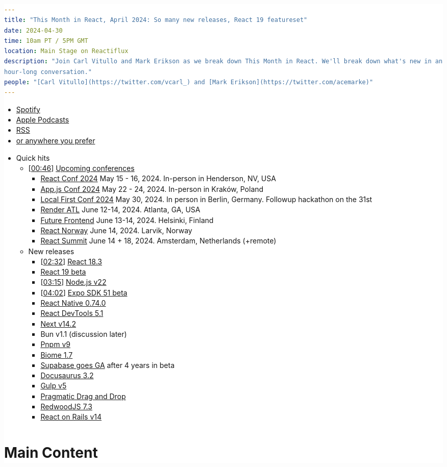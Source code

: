 ```yaml
---
title: "This Month in React, April 2024: So many new releases, React 19 featureset"
date: 2024-04-30
time: 10am PT / 5PM GMT
location: Main Stage on Reactiflux
description: "Join Carl Vitullo and Mark Erikson as we break down This Month in React. We'll break down what's new in an hour-long conversation."
people: "[Carl Vitullo](https://twitter.com/vcarl_) and [Mark Erikson](https://twitter.com/acemarke)"
---
```


- [Spotify](https://open.spotify.com/show/4g3Le83YfsMeI8Fq3cpPeH)
- [Apple Podcasts](https://podcasts.apple.com/us/podcast/reactiflux-events/id1661733526)
- [RSS](https://anchor.fm/s/a1f8a59c/podcast/rss)
- [or anywhere you prefer](https://podcasters.spotify.com/pod/show/reactiflux)

<iframe src="https://podcasters.spotify.com/pod/show/reactiflux/embed/episodes/TMiR-2024-04-So-many-new-releases--React-19-featureset-e2jbc64" height="102px" width="400px" frameborder="0" scrolling="no"></iframe>

- Quick hits
  - [[00:46](#upcoming-conferences)] [Upcoming conferences](https://react.dev/community/conferences)
    - [React Conf 2024](https://conf.react.dev/) May 15 - 16, 2024. In-person in Henderson, NV, USA
    - [App.js Conf 2024](https://appjs.co/) May 22 - 24, 2024. In-person in Kraków, Poland
    - [Local First Conf 2024](https://www.localfirstconf.com/) May 30, 2024. In person in Berlin, Germany. Followup hackathon on the 31st
    - [Render ATL](https://renderatl.com/) June 12-14, 2024. Atlanta, GA, USA
    - [Future Frontend](https://futurefrontend.com/) June 13-14, 2024. Helsinki, Finland
    - [React Norway](https://reactnorway.com/) June 14, 2024. Larvik, Norway
    - [React Summit](https://reactsummit.com/) June 14 + 18, 2024. Amsterdam, Netherlands (+remote)
  - New releases
    - [[02:32](#react-183-19)] [React 18.3](https://github.com/facebook/react/pull/28843)
    - [React 19 beta](https://react.dev/blog/2024/04/25/react-19)
    - [[03:15](#nodejs-v22)] [Node.js v22](https://openjsf.org/blog/nodejs-22-available)
    - [[04:02](#expo-sdk-51-beta)] [Expo SDK 51 beta](https://expo.dev/changelog/2024/04-24-sdk-51-beta)
    - [React Native 0.74.0](https://reactnative.dev/blog/2024/04/22/release-0.74)
    - [React DevTools 5.1](https://github.com/facebook/react/pull/28840)
    - [Next v14.2](https://nextjs.org/blog/next-14-2)
    - Bun v1.1 (discussion later)
    - [Pnpm v9](https://github.com/pnpm/pnpm/releases/tag/v9.0.0)
    - [Biome 1.7](https://biomejs.dev/blog/biome-v1-7/)
    - [Supabase goes GA](https://supabase.com/ga-week) after 4 years in beta
    - [Docusaurus 3.2](https://docusaurus.io/blog/releases/3.2)
    - [Gulp v5](https://medium.com/gulpjs/announcing-gulp-v5-c67d077dbdb7)
    - [Pragmatic Drag and Drop](https://github.com/atlassian/pragmatic-drag-and-drop)
    - [RedwoodJS 7.3](https://github.com/redwoodjs/redwood/releases/tag/v7.3.0)
    - [React on Rails v14](https://github.com/shakacode/react_on_rails)

# Main Content
